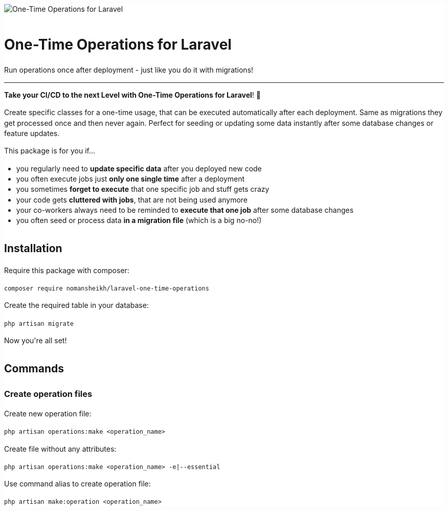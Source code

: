 ![One-Time Operations for Laravel](https://user-images.githubusercontent.com/65356688/225704995-ec7f54fb-a5b8-4d73-898f-2ebeed9ee733.jpg)
# One-Time Operations for Laravel

Run operations once after deployment - just like you do it with migrations!

-----

**Take your CI/CD to the next Level with One-Time Operations for Laravel**! 🚀

Create specific classes for a one-time usage, that can be executed automatically after each deployment. 
Same as migrations they get processed once and then never again. Perfect for seeding or updating some data instantly after 
some database changes or feature updates.

This package is for you if...

- you regularly need to **update specific data** after you deployed new code
- you often execute jobs just **only one single time** after a deployment
- you sometimes **forget to execute** that one specific job and stuff gets crazy
- your code gets **cluttered with jobs**, that are not being used anymore
- your co-workers always need to be reminded to **execute that one job** after some database changes
- you often seed or process data **in a migration file** (which is a big no-no!)


## Installation

Require this package with composer:

```shell
composer require nomansheikh/laravel-one-time-operations
```

Create the required table in your database:

```shell
php artisan migrate
```

Now you're all set!

## Commands

### Create operation files
Create new operation file:
```shell
php artisan operations:make <operation_name>
```
Create file without any attributes:
```shell
php artisan operations:make <operation_name> -e|--essential
```

Use command alias to create operation file:
```shell
php artisan make:operation <operation_name>
```
